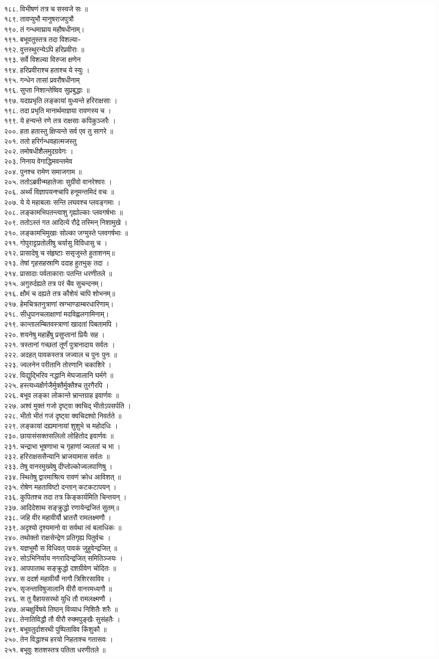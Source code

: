 १८८. विभीषणं तत्र च सस्वजे सः ॥  
१८९. तावप्युभौ मानुषराजपुत्रौ   
१९०. तं गन्धमाघ्राय महौषधीनाम्।  
१९१. बभूवतुस्तत्र तदा विशल्या-   
१९२. वुत्तस्थुरन्येऽपि हरिप्रवीराः ॥  
१९३. सर्वे विशल्या विरुजा क्षणेन  
१९४. हरिप्रवीराश्च हताश्च ये स्युः ।  
१९५. गन्धेन तासां प्रवरौषधीनाम्  
१९६. सुप्ता निशान्तेष्विव सुप्रबुद्धाः ॥  
१९७. यदाप्रभृति लङ्कायां युध्यन्ते हरिराक्षसाः ।  
१९८. तदा प्रभृति मानार्थमाज्ञया रावणस्य च ।  
१९९. ये हन्यन्ते रणे तत्र राक्षसाः कपिकुञ्जरैः ।  
२००. हता हतास्तु क्षिप्यन्ते सर्व एव तु सागरे ॥  
२०१. ततो हरिर्गन्धवहात्मजस्तु  
२०२. तमोषधीशैलमुदग्रवेगः ।  
२०३. निनाय वेगाद्धिमवन्तमेव  
२०४. पुनश्च रामेण समाजगाम ॥  
२०५. ततोऽब्रवीन्महातेजाः सुग्रीवो वानरेश्वरः ।  
२०६. अर्थ्यं विज्ञापयन्श्चापि हनूमन्तमिदं वचः ॥  
२०७. ये ये महाबलाः सन्ति लघवश्च प्लवङ्गमाः ।  
२०८. लङ्कामभिपतन्त्वाशु गृह्योल्काः प्लवगर्षभाः ॥  
२०९. ततोऽस्तं गत आदित्ये रौद्रे तस्मिन् निशामुखे ।  
२१०. लङ्कामभिमुखाः सोल्का जग्मुस्ते प्लवगर्षभाः ॥  
२११. गोपुराट्टप्रतोलीषु चर्यासु विविधासु च ।  
२१२. प्रासादेषु च संहृष्टाः ससृजुस्ते हुताशनम्॥  
२१३. तेषां गृहसहस्राणि ददाह हुतभुक् तदा ।  
२१४. प्रासादाः पर्वताकाराः पतन्ति धरणीतले ॥  
२१५. अगुरुर्दह्यते तत्र परं चैव सुचन्दनम्।  
२१६. क्षौमं च दह्यते तत्र कौशेयं चापि शोभनम्॥  
२१७. हेमचित्रतनुत्राणां स्रग्भाण्डाम्बरधारिणाम्।  
२१८. सीधुपानचलाक्षाणां मदविह्वलगामिनाम्।  
२१९. कान्तालम्बितवस्त्राणां खादतां पिबतामपि ।  
२२०. शयनेषु महार्हेषु प्रसुप्तानां प्रियैः सह ।  
२२१. त्रस्तानां गच्छतां तूर्णं पुत्रानादाय सर्वतः ।  
२२२. अदहत् पावकस्तत्र जज्वाल च पुनः पुनः ॥  
२२३. ज्वलनेन परीतानि तोरणानि चकाशिरे ।  
२२४. विद्युद्भिरिव नद्धानि मेघजालानि घर्मगे ॥  
२२५. हस्त्यध्यक्षैर्गजैर्मुक्तैर्मुक्तैश्च तुरगैरपि ।  
२२६. बभूव लङ्का लोकान्ते भ्रान्तग्राह इवार्णवः ॥  
२२७. अश्वं मुक्तं गजो दृष्ट्वा क्वचिद् भीतोऽपसर्पति ।  
२२८. भीतो भीतं गजं दृष्ट्वा क्वचिदश्वो निवर्तते ॥  
२२९. लङ्कायां दह्यमानायां शुशुभे च महोदधिः ।  
२३०. छायासंसक्तसलिलो लोहितोद इवार्णवः ॥  
२३१. चन्द्राभा भूषणाभा च गृहाणां ज्वलतां च भा ।  
२३२. हरिराक्षससैन्यानि भ्राजयामास सर्वतः ॥  
२३३. तेषु वानरमुख्येषु दीप्तोल्कोज्वलपाणिषु ।  
२३४. स्थितेषु द्वारमाश्रित्य रावणं क्रोध आविशत् ॥  
२३५. रोषेण महताविष्टो दन्तान् कटकटापयन् ।  
२३६. कुपितश्च तदा तत्र किङ्कार्यमिति चिन्तयन् ।  
२३७. आदिदेशाथ सङ्क्रुद्धो रणायेन्द्रजितं सुतम्॥  
२३८. जहि वीर महावीर्यौ भ्रातरौ रामलक्ष्मणौ ।  
२३९. अदृश्यो दृश्यमानो वा सर्वथा त्वं बलाधिकः ॥  
२४०. तथोक्तो राक्षसेन्द्रेण प्रतिगृह्य पितुर्वचः ।  
२४१. यज्ञभूमौ स विधिवत् पावकं जुहुवेन्द्रजित् ॥  
२४२. सोऽभिनिर्याय नगरादिन्द्रजित् समितिञ्जयः ।  
२४३. आपपाताथ सङ्क्रुद्धो दशग्रीवेण चोदितः ॥  
२४४. स ददर्श महावीर्यौ नागौ त्रिशिरसाविव ।  
२४५. सृजन्ताविषुजालानि वीरौ वानरमध्यगौ ॥  
२४६. स तु वैहायसरथो युधि तौ रामलक्ष्मणौ ।  
२४७. अचक्षुर्विषये तिष्ठन् विव्याध निशितैः शरैः ॥  
२४८. तेनातिविद्धौ तौ वीरौ रुक्मपुङ्खैः सुसंहतैः ।  
२४९. बभूवतुर्दाशरथी पुष्पिताविव किंशुकौ ॥  
२५०. तेन विद्धाश्च हरयो निहताश्च गतासवः ।  
२५१. बभूवुः शतशस्तत्र पतिता धरणीतले ॥  